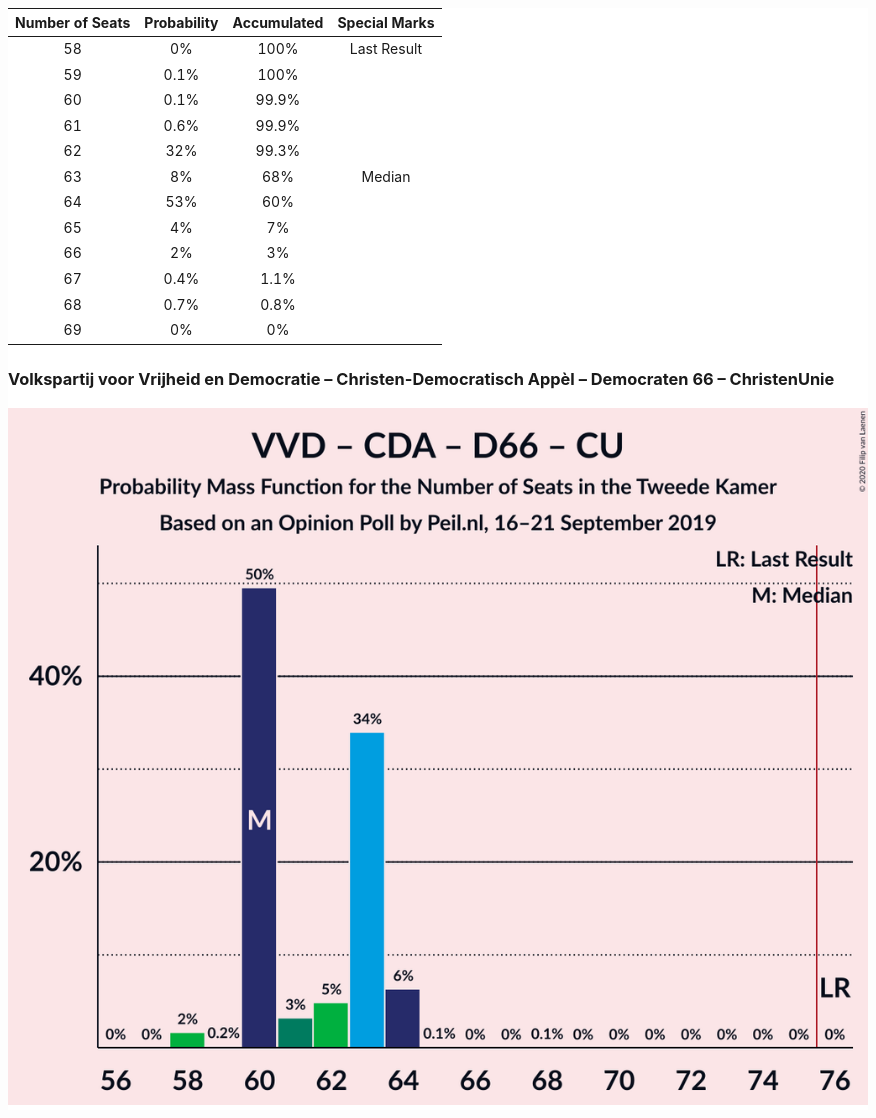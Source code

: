 | Number of Seats | Probability | Accumulated | Special Marks |
|:---------------:|:-----------:|:-----------:|:-------------:|
| 58 | 0% | 100% | Last Result |
| 59 | 0.1% | 100% |  |
| 60 | 0.1% | 99.9% |  |
| 61 | 0.6% | 99.9% |  |
| 62 | 32% | 99.3% |  |
| 63 | 8% | 68% | Median |
| 64 | 53% | 60% |  |
| 65 | 4% | 7% |  |
| 66 | 2% | 3% |  |
| 67 | 0.4% | 1.1% |  |
| 68 | 0.7% | 0.8% |  |
| 69 | 0% | 0% |  |

### Volkspartij voor Vrijheid en Democratie – Christen-Democratisch Appèl – Democraten 66 – ChristenUnie

![Graph with seats probability mass function not yet produced](2019-09-21-Peilnl-coalitions-seats-pmf-vvd–cda–d66–cu.png "Seats Probability Mass Function")
